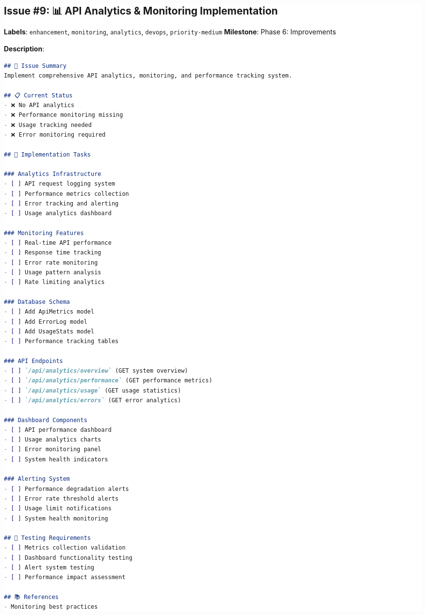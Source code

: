 
## Issue #9: 📊 API Analytics & Monitoring Implementation

**Labels**: `enhancement`, `monitoring`, `analytics`, `devops`, `priority-medium`
**Milestone**: Phase 6: Improvements

**Description**:
```markdown
## 🎯 Issue Summary
Implement comprehensive API analytics, monitoring, and performance tracking system.

## 📋 Current Status
- ❌ No API analytics
- ❌ Performance monitoring missing
- ❌ Usage tracking needed
- ❌ Error monitoring required

## 🔧 Implementation Tasks

### Analytics Infrastructure
- [ ] API request logging system
- [ ] Performance metrics collection
- [ ] Error tracking and alerting
- [ ] Usage analytics dashboard

### Monitoring Features
- [ ] Real-time API performance
- [ ] Response time tracking
- [ ] Error rate monitoring
- [ ] Usage pattern analysis
- [ ] Rate limiting analytics

### Database Schema
- [ ] Add ApiMetrics model
- [ ] Add ErrorLog model
- [ ] Add UsageStats model
- [ ] Performance tracking tables

### API Endpoints
- [ ] `/api/analytics/overview` (GET system overview)
- [ ] `/api/analytics/performance` (GET performance metrics)
- [ ] `/api/analytics/usage` (GET usage statistics)
- [ ] `/api/analytics/errors` (GET error analytics)

### Dashboard Components
- [ ] API performance dashboard
- [ ] Usage analytics charts
- [ ] Error monitoring panel
- [ ] System health indicators

### Alerting System
- [ ] Performance degradation alerts
- [ ] Error rate threshold alerts
- [ ] Usage limit notifications
- [ ] System health monitoring

## 🧪 Testing Requirements
- [ ] Metrics collection validation
- [ ] Dashboard functionality testing
- [ ] Alert system testing
- [ ] Performance impact assessment

## 📚 References
- Monitoring best practices
```